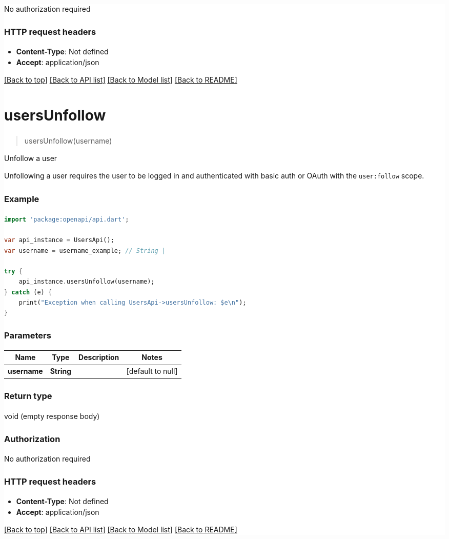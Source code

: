 No authorization required

### HTTP request headers

 - **Content-Type**: Not defined
 - **Accept**: application/json

[[Back to top]](#) [[Back to API list]](../README.md#documentation-for-api-endpoints) [[Back to Model list]](../README.md#documentation-for-models) [[Back to README]](../README.md)

# **usersUnfollow**
> usersUnfollow(username)

Unfollow a user

Unfollowing a user requires the user to be logged in and authenticated with basic auth or OAuth with the `user:follow` scope.

### Example 
```dart
import 'package:openapi/api.dart';

var api_instance = UsersApi();
var username = username_example; // String | 

try { 
    api_instance.usersUnfollow(username);
} catch (e) {
    print("Exception when calling UsersApi->usersUnfollow: $e\n");
}
```

### Parameters

Name | Type | Description  | Notes
------------- | ------------- | ------------- | -------------
 **username** | **String**|  | [default to null]

### Return type

void (empty response body)

### Authorization

No authorization required

### HTTP request headers

 - **Content-Type**: Not defined
 - **Accept**: application/json

[[Back to top]](#) [[Back to API list]](../README.md#documentation-for-api-endpoints) [[Back to Model list]](../README.md#documentation-for-models) [[Back to README]](../README.md)
